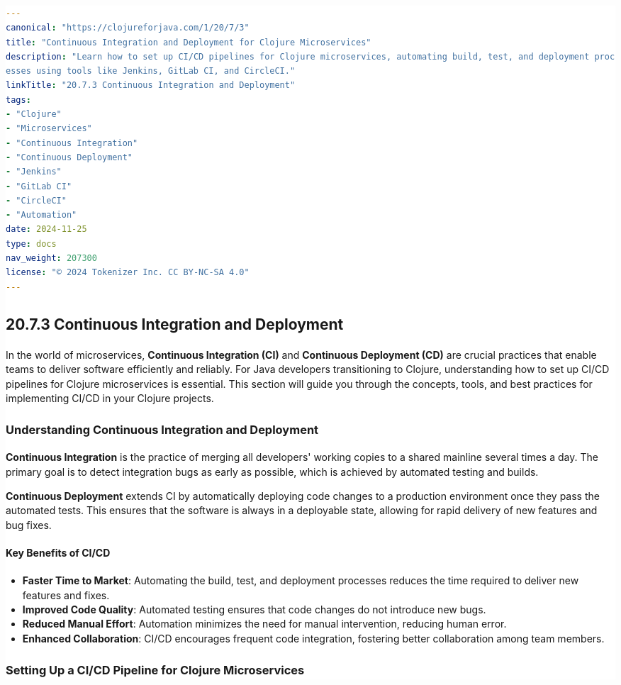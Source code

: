 ```yaml
---
canonical: "https://clojureforjava.com/1/20/7/3"
title: "Continuous Integration and Deployment for Clojure Microservices"
description: "Learn how to set up CI/CD pipelines for Clojure microservices, automating build, test, and deployment processes using tools like Jenkins, GitLab CI, and CircleCI."
linkTitle: "20.7.3 Continuous Integration and Deployment"
tags:
- "Clojure"
- "Microservices"
- "Continuous Integration"
- "Continuous Deployment"
- "Jenkins"
- "GitLab CI"
- "CircleCI"
- "Automation"
date: 2024-11-25
type: docs
nav_weight: 207300
license: "© 2024 Tokenizer Inc. CC BY-NC-SA 4.0"
---
```


## 20.7.3 Continuous Integration and Deployment

In the world of microservices, **Continuous Integration (CI)** and **Continuous Deployment (CD)** are crucial practices that enable teams to deliver software efficiently and reliably. For Java developers transitioning to Clojure, understanding how to set up CI/CD pipelines for Clojure microservices is essential. This section will guide you through the concepts, tools, and best practices for implementing CI/CD in your Clojure projects.

### Understanding Continuous Integration and Deployment

**Continuous Integration** is the practice of merging all developers' working copies to a shared mainline several times a day. The primary goal is to detect integration bugs as early as possible, which is achieved by automated testing and builds.

**Continuous Deployment** extends CI by automatically deploying code changes to a production environment once they pass the automated tests. This ensures that the software is always in a deployable state, allowing for rapid delivery of new features and bug fixes.

#### Key Benefits of CI/CD

- **Faster Time to Market**: Automating the build, test, and deployment processes reduces the time required to deliver new features and fixes.
- **Improved Code Quality**: Automated testing ensures that code changes do not introduce new bugs.
- **Reduced Manual Effort**: Automation minimizes the need for manual intervention, reducing human error.
- **Enhanced Collaboration**: CI/CD encourages frequent code integration, fostering better collaboration among team members.

### Setting Up a CI/CD Pipeline for Clojure Microservices
